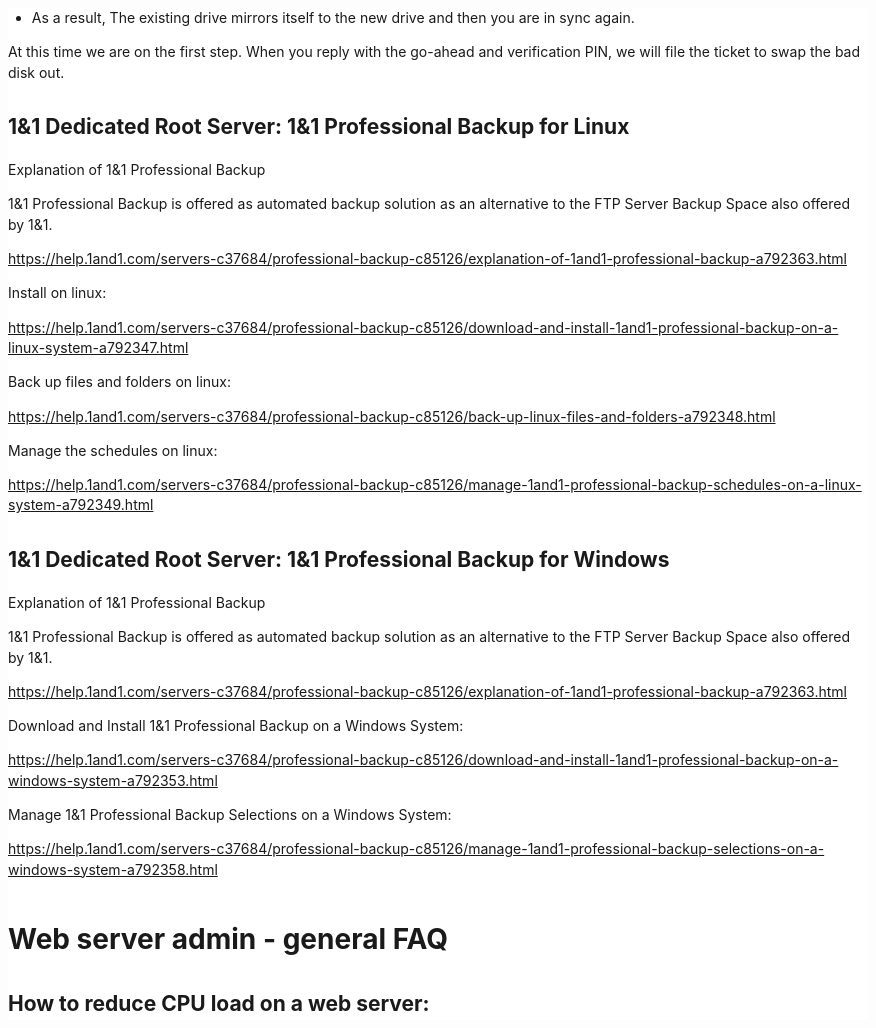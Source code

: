 - As a result, The existing drive mirrors itself to the new drive and then you are in sync again.

At this time we are on the first step. When you reply with the go-ahead and verification PIN, we will file the ticket to swap the bad disk out. 


## 1&1 Dedicated Root Server: 1&1 Professional Backup for Linux

Explanation of 1&1 Professional Backup

1&1 Professional Backup is offered as automated backup solution as an alternative to the FTP Server Backup Space also offered by 1&1.

https://help.1and1.com/servers-c37684/professional-backup-c85126/explanation-of-1and1-professional-backup-a792363.html

Install on linux:

https://help.1and1.com/servers-c37684/professional-backup-c85126/download-and-install-1and1-professional-backup-on-a-linux-system-a792347.html

Back up files and folders on linux:

https://help.1and1.com/servers-c37684/professional-backup-c85126/back-up-linux-files-and-folders-a792348.html

Manage the schedules on linux:

https://help.1and1.com/servers-c37684/professional-backup-c85126/manage-1and1-professional-backup-schedules-on-a-linux-system-a792349.html

## 1&1 Dedicated Root Server: 1&1 Professional Backup for Windows

Explanation of 1&1 Professional Backup

1&1 Professional Backup is offered as automated backup solution as an alternative to the FTP Server Backup Space also offered by 1&1.

https://help.1and1.com/servers-c37684/professional-backup-c85126/explanation-of-1and1-professional-backup-a792363.html

Download and Install 1&1 Professional Backup on a Windows System:

https://help.1and1.com/servers-c37684/professional-backup-c85126/download-and-install-1and1-professional-backup-on-a-windows-system-a792353.html

Manage 1&1 Professional Backup Selections on a Windows System:

https://help.1and1.com/servers-c37684/professional-backup-c85126/manage-1and1-professional-backup-selections-on-a-windows-system-a792358.html


# Web server admin - general FAQ

## How to reduce CPU load on a web server:

